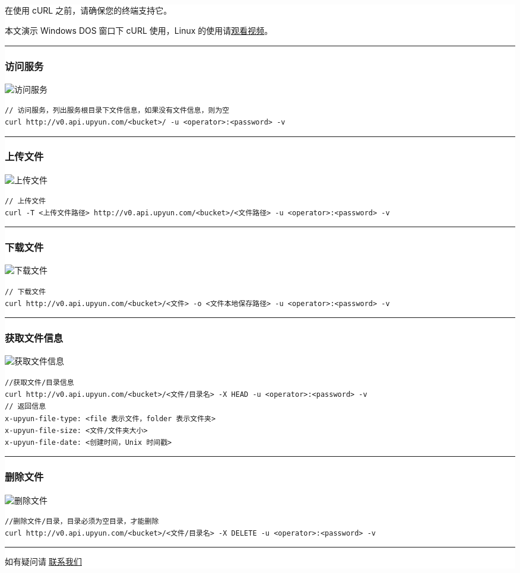 在使用 cURL 之前，请确保您的终端支持它。

本文演示 Windows DOS 窗口下 cURL 使用，Linux 的使用请[观看视频](https://techs.b0.upaiyun.com/videos/cdnpage/curl_http_rest_api.html)。 

---------

### 访问服务

![访问服务](http://upyun-assets.b0.upaiyun.com/docs/storage/curl_access.png)

```
// 访问服务，列出服务根目录下文件信息，如果没有文件信息，则为空
curl http://v0.api.upyun.com/<bucket>/ -u <operator>:<password> -v
```

---------

### 上传文件

![上传文件](http://upyun-assets.b0.upaiyun.com/docs/storage/curl_upload.png)

```
// 上传文件
curl -T <上传文件路径> http://v0.api.upyun.com/<bucket>/<文件路径> -u <operator>:<password> -v
```

---------

### 下载文件

![下载文件](http://upyun-assets.b0.upaiyun.com/docs/storage/curl_download.png)

```
// 下载文件
curl http://v0.api.upyun.com/<bucket>/<文件> -o <文件本地保存路径> -u <operator>:<password> -v
```

---------

### 获取文件信息

![获取文件信息](http://upyun-assets.b0.upaiyun.com/docs/storage/curl_info.png)

```
//获取文件/目录信息
curl http://v0.api.upyun.com/<bucket>/<文件/目录名> -X HEAD -u <operator>:<password> -v
// 返回信息
x-upyun-file-type: <file 表示文件，folder 表示文件夹>	
x-upyun-file-size: <文件/文件夹大小>
x-upyun-file-date: <创建时间，Unix 时间戳>
```

---------

### 删除文件

![删除文件](http://upyun-assets.b0.upaiyun.com/docs/storage/curl_delete.png)

```
//删除文件/目录，目录必须为空目录，才能删除
curl http://v0.api.upyun.com/<bucket>/<文件/目录名> -X DELETE -u <operator>:<password> -v
```

---------

如有疑问请 [联系我们](https://www.upyun.com/about_contact.html)



